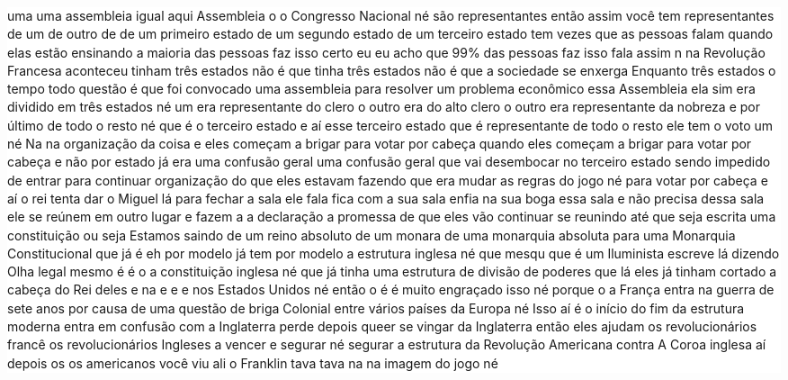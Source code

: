 uma uma assembleia igual aqui Assembleia
o o Congresso Nacional né são
representantes então assim você tem
representantes de um de outro de de um
primeiro estado de um segundo estado de
um terceiro estado tem vezes que as
pessoas falam quando elas estão
ensinando a maioria das pessoas faz isso
certo eu eu acho que 99% das pessoas faz
isso fala assim n na Revolução Francesa
aconteceu tinham três estados não é que
tinha três estados não é que a sociedade
se enxerga Enquanto três estados o tempo
todo questão é que foi convocado uma
assembleia para resolver um problema
econômico essa Assembleia ela sim era
dividido em três estados né um era
representante do clero o outro era do
alto clero o outro era representante da
nobreza e por último de todo o resto né
que é o terceiro estado e aí esse
terceiro estado que é representante de
todo o resto ele tem o voto um né Na na
organização da coisa e eles começam a
brigar para votar por cabeça quando eles
começam a brigar para votar por cabeça e
não por estado já era uma confusão geral
uma confusão geral que vai desembocar no
terceiro estado sendo impedido de entrar
para continuar organização do que eles
estavam fazendo que era mudar as regras
do jogo né para votar por cabeça e aí o
rei tenta dar o Miguel lá para fechar a
sala ele fala fica com a sua sala enfia
na sua boga essa sala e não precisa
dessa sala ele se reúnem em outro lugar
e fazem a a declaração a promessa de que
eles vão continuar se reunindo até que
seja escrita uma constituição ou seja
Estamos saindo de um reino absoluto de
um monara de uma monarquia absoluta para
uma Monarquia Constitucional que já é eh
por modelo já tem por modelo a estrutura
inglesa né que mesqu que é um Iluminista
escreve lá dizendo Olha legal mesmo é é
o a constituição inglesa né que já tinha
uma estrutura de divisão de poderes que
lá eles já tinham cortado a cabeça do
Rei deles e
na e e e nos Estados Unidos né então o é
é muito engraçado isso né porque o a
França entra na guerra de sete anos por
causa de uma questão de briga Colonial
entre vários países da Europa né Isso aí
é o início do fim da estrutura moderna
entra em confusão com a Inglaterra perde
depois queer se vingar da Inglaterra
então eles ajudam os revolucionários
francê os revolucionários Ingleses a
vencer e segurar né segurar a estrutura
da Revolução Americana contra A Coroa
inglesa aí depois os os americanos você
viu ali o Franklin tava tava na na
imagem do jogo né